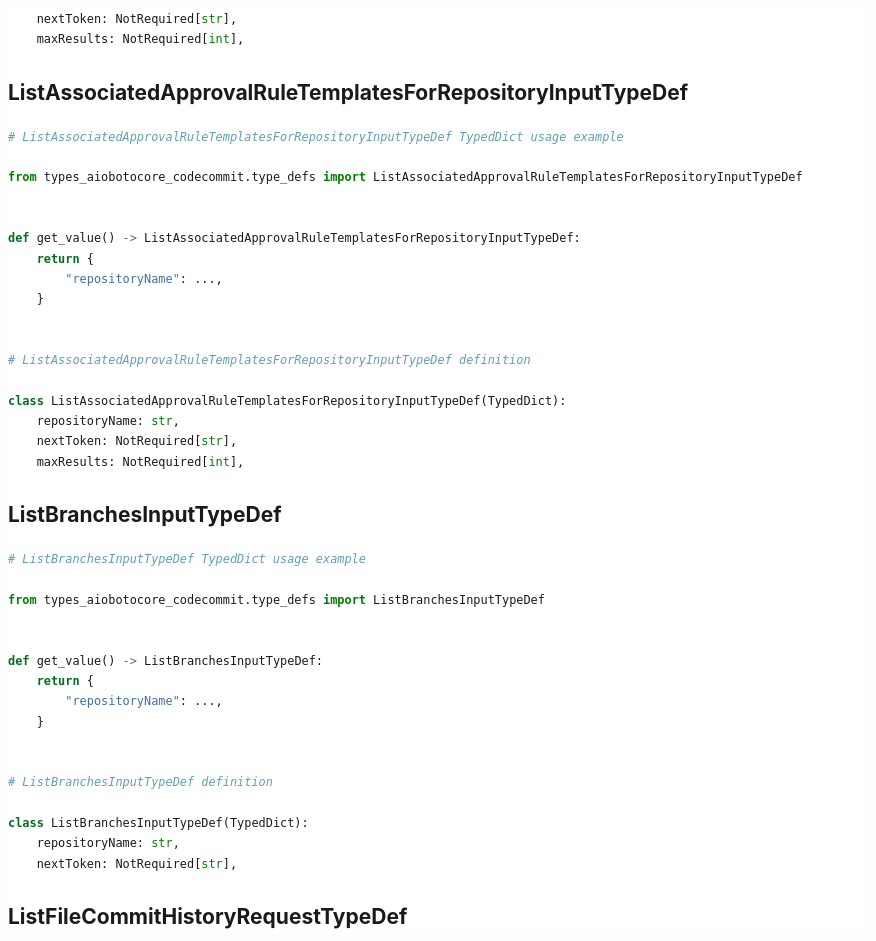 ```python
    nextToken: NotRequired[str],
    maxResults: NotRequired[int],
```


## ListAssociatedApprovalRuleTemplatesForRepositoryInputTypeDef

```python
# ListAssociatedApprovalRuleTemplatesForRepositoryInputTypeDef TypedDict usage example

from types_aiobotocore_codecommit.type_defs import ListAssociatedApprovalRuleTemplatesForRepositoryInputTypeDef


def get_value() -> ListAssociatedApprovalRuleTemplatesForRepositoryInputTypeDef:
    return {
        "repositoryName": ...,
    }


# ListAssociatedApprovalRuleTemplatesForRepositoryInputTypeDef definition

class ListAssociatedApprovalRuleTemplatesForRepositoryInputTypeDef(TypedDict):
    repositoryName: str,
    nextToken: NotRequired[str],
    maxResults: NotRequired[int],
```


## ListBranchesInputTypeDef

```python
# ListBranchesInputTypeDef TypedDict usage example

from types_aiobotocore_codecommit.type_defs import ListBranchesInputTypeDef


def get_value() -> ListBranchesInputTypeDef:
    return {
        "repositoryName": ...,
    }


# ListBranchesInputTypeDef definition

class ListBranchesInputTypeDef(TypedDict):
    repositoryName: str,
    nextToken: NotRequired[str],
```


## ListFileCommitHistoryRequestTypeDef
